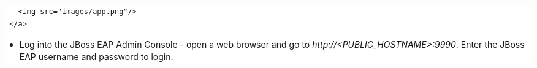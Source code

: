        <img src="images/app.png"/>
     </a>

   - Log into the JBoss EAP Admin Console - open a web browser and go to *http://<PUBLIC_HOSTNAME>:9990*. Enter the JBoss EAP username and password to login.
